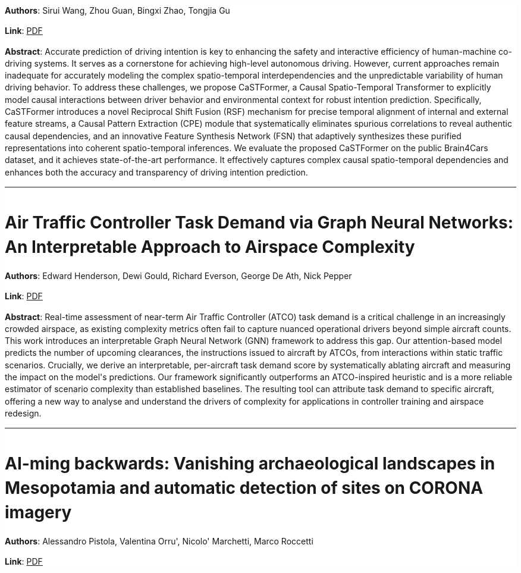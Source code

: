 **Authors**: Sirui Wang, Zhou Guan, Bingxi Zhao, Tongjia Gu  

**Link**: [PDF](https://arxiv.org/pdf/2507.13425)  

**Abstract**: Accurate prediction of driving intention is key to enhancing the safety and interactive efficiency of human-machine co-driving systems. It serves as a cornerstone for achieving high-level autonomous driving. However, current approaches remain inadequate for accurately modeling the complex spatio-temporal interdependencies and the unpredictable variability of human driving behavior. To address these challenges, we propose CaSTFormer, a Causal Spatio-Temporal Transformer to explicitly model causal interactions between driver behavior and environmental context for robust intention prediction. Specifically, CaSTFormer introduces a novel Reciprocal Shift Fusion (RSF) mechanism for precise temporal alignment of internal and external feature streams, a Causal Pattern Extraction (CPE) module that systematically eliminates spurious correlations to reveal authentic causal dependencies, and an innovative Feature Synthesis Network (FSN) that adaptively synthesizes these purified representations into coherent spatio-temporal inferences. We evaluate the proposed CaSTFormer on the public Brain4Cars dataset, and it achieves state-of-the-art performance. It effectively captures complex causal spatio-temporal dependencies and enhances both the accuracy and transparency of driving intention prediction. 

---
# Air Traffic Controller Task Demand via Graph Neural Networks: An Interpretable Approach to Airspace Complexity 

**Authors**: Edward Henderson, Dewi Gould, Richard Everson, George De Ath, Nick Pepper  

**Link**: [PDF](https://arxiv.org/pdf/2507.13423)  

**Abstract**: Real-time assessment of near-term Air Traffic Controller (ATCO) task demand is a critical challenge in an increasingly crowded airspace, as existing complexity metrics often fail to capture nuanced operational drivers beyond simple aircraft counts. This work introduces an interpretable Graph Neural Network (GNN) framework to address this gap. Our attention-based model predicts the number of upcoming clearances, the instructions issued to aircraft by ATCOs, from interactions within static traffic scenarios. Crucially, we derive an interpretable, per-aircraft task demand score by systematically ablating aircraft and measuring the impact on the model's predictions. Our framework significantly outperforms an ATCO-inspired heuristic and is a more reliable estimator of scenario complexity than established baselines. The resulting tool can attribute task demand to specific aircraft, offering a new way to analyse and understand the drivers of complexity for applications in controller training and airspace redesign. 

---
# AI-ming backwards: Vanishing archaeological landscapes in Mesopotamia and automatic detection of sites on CORONA imagery 

**Authors**: Alessandro Pistola, Valentina Orru', Nicolo' Marchetti, Marco Roccetti  

**Link**: [PDF](https://arxiv.org/pdf/2507.13420)  

